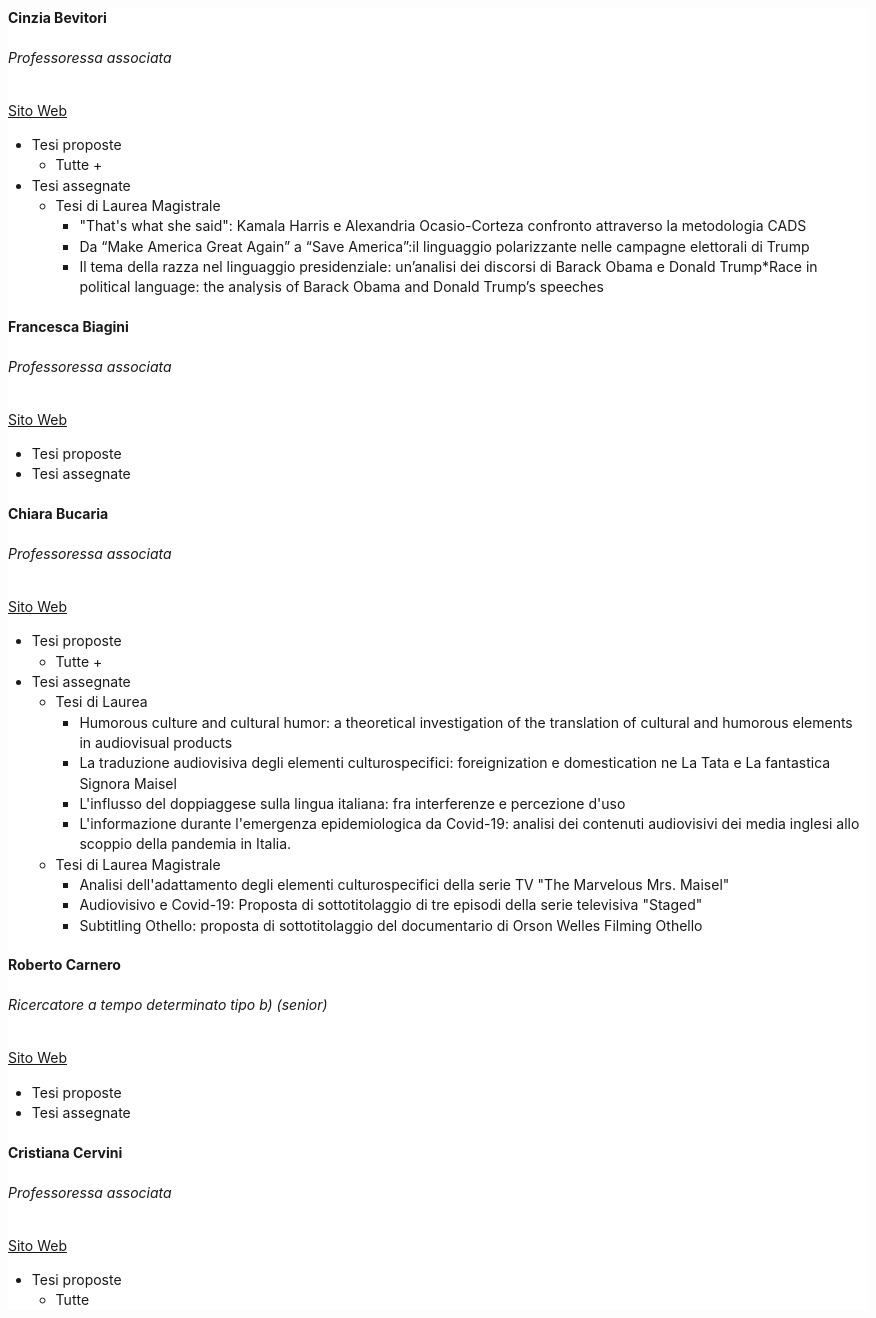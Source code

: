 #### Cinzia Bevitori
###### Professoressa associata
[Sito Web](https://www.unibo.it/sitoweb/cinzia.bevitori)
 * Tesi proposte
   - Tutte
     + 
 * Tesi assegnate
   - Tesi di Laurea Magistrale
     + "That's what she said": Kamala Harris e Alexandria Ocasio-Corteza confronto attraverso la metodologia CADS
     + Da “Make America Great Again” a “Save America”:il linguaggio polarizzante nelle campagne elettorali di Trump
     + Il tema della razza nel linguaggio presidenziale: un’analisi dei discorsi di Barack Obama e Donald Trump*Race in political language: the analysis of Barack Obama and Donald Trump’s speeches

#### Francesca Biagini
###### Professoressa associata
[Sito Web](https://www.unibo.it/sitoweb/francesca.biagini7)
 * Tesi proposte
 * Tesi assegnate

#### Chiara Bucaria
###### Professoressa associata
[Sito Web](https://www.unibo.it/sitoweb/chiara.bucaria)
 * Tesi proposte
   - Tutte
     + 
 * Tesi assegnate
   - Tesi di Laurea
     + Humorous culture and cultural humor: a theoretical investigation of the translation of cultural and humorous elements in audiovisual products
     + La traduzione audiovisiva degli elementi culturospecifici: foreignization e domestication ne La Tata e La fantastica Signora Maisel
     + L'influsso del doppiaggese sulla lingua italiana: fra interferenze e percezione d'uso
     + L'informazione durante l'emergenza epidemiologica da Covid-19: analisi dei contenuti audiovisivi dei media inglesi allo scoppio della pandemia in Italia.
   - Tesi di Laurea Magistrale
     + Analisi dell'adattamento degli elementi culturospecifici della serie TV "The Marvelous Mrs. Maisel"
     + Audiovisivo e Covid-19: Proposta di sottotitolaggio di tre episodi della serie televisiva "Staged"
     + Subtitling Othello: proposta di sottotitolaggio del documentario di Orson Welles Filming Othello

#### Roberto Carnero
###### Ricercatore a tempo determinato tipo b) (senior)
[Sito Web](https://www.unibo.it/sitoweb/roberto.carnero)
 * Tesi proposte
 * Tesi assegnate

#### Cristiana Cervini
###### Professoressa associata
[Sito Web](https://www.unibo.it/sitoweb/cristiana.cervini)
 * Tesi proposte
   - Tutte